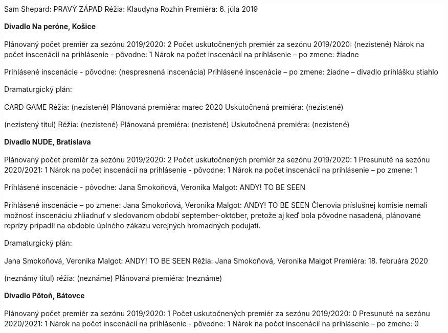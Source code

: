 Sam Shepard: PRAVÝ ZÁPAD
Réžia: Klaudyna Rozhin
Premiéra: 6. júla 2019

**Divadlo Na peróne, Košice**

Plánovaný počet premiér za sezónu 2019/2020:	2
Počet uskutočnených premiér za sezónu 2019/2020:	(nezistené)
Nárok na počet inscenácií na prihlásenie - pôvodne:	1
Nárok na počet inscenácií na prihlásenie – po zmene:	žiadne

Prihlásené inscenácie - pôvodne:
(nespresnená inscenácia)
Prihlásené inscenácie – po zmene:
žiadne – divadlo prihlášku stiahlo

Dramaturgický plán:

CARD GAME
Réžia: (nezistené)
Plánovaná premiéra: marec 2020
Uskutočnená premiéra: (nezistené)

(nezistený titul)
Réžia: (nezistené)
Plánovaná premiéra: (nezistené)
Uskutočnená premiéra: (nezistené)

**Divadlo NUDE, Bratislava**

Plánovaný počet premiér za sezónu 2019/2020:	2
Počet uskutočnených premiér za sezónu 2019/2020:	1 
Presunuté na sezónu 2020/2021:	1
Nárok na počet inscenácií na prihlásenie - pôvodne:	1
Nárok na počet inscenácií na prihlásenie – po zmene:	1

Prihlásené inscenácie - pôvodne:
Jana Smokoňová, Veronika Malgot: ANDY! TO BE SEEN

Prihlásené inscenácie – po zmene:
Jana Smokoňová, Veronika Malgot: ANDY! TO BE SEEN
Členovia príslušnej komisie nemali možnosť inscenáciu zhliadnuť v sledovanom období september-október, pretože aj keď bola pôvodne nasadená, plánované reprízy pripadli na obdobie úplného zákazu verejných hromadných podujatí.

Dramaturgický plán:

Jana Smokoňová, Veronika Malgot: ANDY! TO BE SEEN
Réžia: Jana Smokoňová, Veronika Malgot
Premiéra: 18. februára 2020 

(neznámy titul)
réžia: (neznáme)
Plánovaná premiéra: (neznáme)

**Divadlo Pôtoň, Bátovce**

Plánovaný počet premiér za sezónu 2019/2020:	1
Počet uskutočnených premiér za sezónu 2019/2020:	0
Presunuté na sezónu 2020/2021:	1
Nárok na počet inscenácií na prihlásenie - pôvodne:	1
Nárok na počet inscenácií na prihlásenie – po zmene:	0
